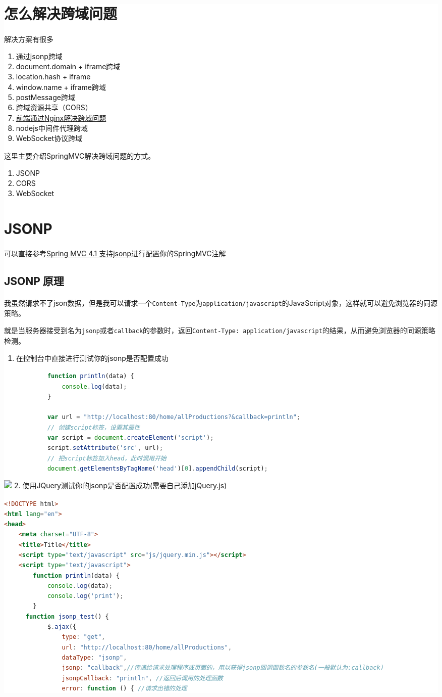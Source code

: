 # 怎么解决跨域问题
解决方案有很多
1. 通过jsonp跨域
2. document.domain + iframe跨域
3. location.hash + iframe
4. window.name + iframe跨域
5. postMessage跨域
6. 跨域资源共享（CORS）
7. [前端通过Nginx解决跨域问题](http://www.morethink.cn/2017/03/27/Nginx-Cross-Domain/)
8. nodejs中间件代理跨域
9. WebSocket协议跨域


这里主要介绍SpringMVC解决跨域问题的方式。
1. JSONP
2. CORS
3. WebSocket

# JSONP

可以直接参考[Spring MVC 4.1 支持jsonp](https://my.oschina.net/xinxingegeya/blog/480510)进行配置你的SpringMVC注解

## JSONP 原理

我虽然请求不了json数据，但是我可以请求一个`Content-Type`为`application/javascript`的JavaScript对象，这样就可以避免浏览器的同源策略。

就是当服务器接受到名为`jsonp`或者`callback`的参数时，返回`Content-Type: application/javascript`的结果，从而避免浏览器的同源策略检测。

1. 在控制台中直接进行测试你的jsonp是否配置成功
```javascript
            function println(data) {
                console.log(data);
            }

            var url = "http://localhost:80/home/allProductions?&callback=println";
            // 创建script标签，设置其属性
            var script = document.createElement('script');
            script.setAttribute('src', url);
            // 把script标签加入head，此时调用开始
            document.getElementsByTagName('head')[0].appendChild(script);
```
![](https://images.morethink.cn/jsonp-success.jpg)
2. 使用JQuery测试你的jsonp是否配置成功(需要自己添加jQuery.js)
```html
<!DOCTYPE html>
<html lang="en">
<head>
    <meta charset="UTF-8">
    <title>Title</title>
    <script type="text/javascript" src="js/jquery.min.js"></script>
    <script type="text/javascript">
        function println(data) {
            console.log(data);
            console.log('print');
        }
      function jsonp_test() {
            $.ajax({
                type: "get",
                url: "http://localhost:80/home/allProductions",
                dataType: "jsonp",
                jsonp: "callback",//传递给请求处理程序或页面的，用以获得jsonp回调函数名的参数名(一般默认为:callback)
                jsonpCallback: "println", //返回后调用的处理函数
                error: function () { //请求出错的处理
```